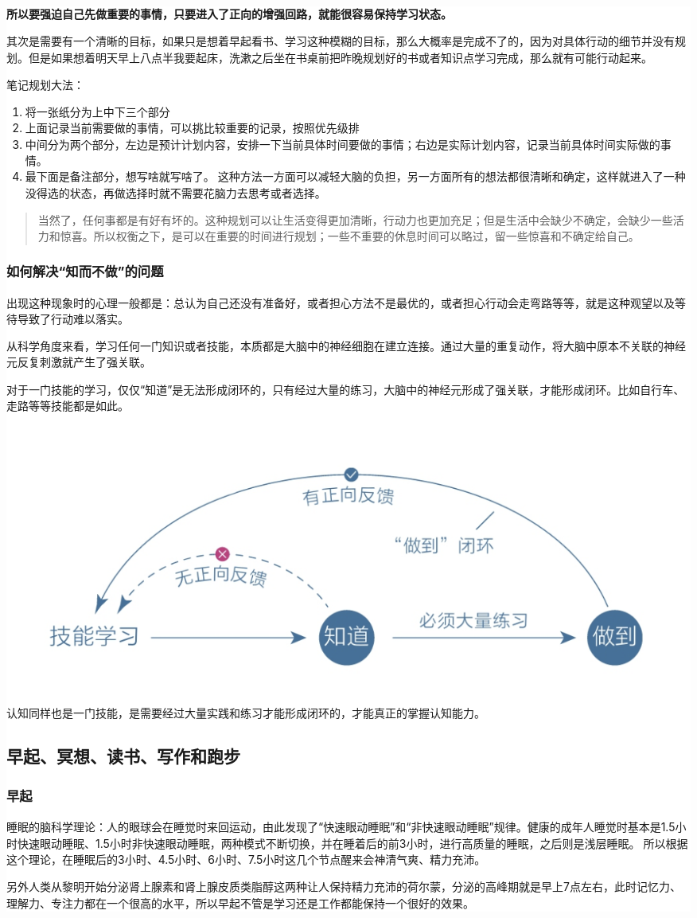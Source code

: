 **所以要强迫自己先做重要的事情，只要进入了正向的增强回路，就能很容易保持学习状态。**

其次是需要有一个清晰的目标，如果只是想着早起看书、学习这种模糊的目标，那么大概率是完成不了的，因为对具体行动的细节并没有规划。但是如果想着明天早上八点半我要起床，洗漱之后坐在书桌前把昨晚规划好的书或者知识点学习完成，那么就有可能行动起来。

笔记规划大法：
1. 将一张纸分为上中下三个部分
2. 上面记录当前需要做的事情，可以挑比较重要的记录，按照优先级排
3. 中间分为两个部分，左边是预计计划内容，安排一下当前具体时间要做的事情；右边是实际计划内容，记录当前具体时间实际做的事情。
4. 最下面是备注部分，想写啥就写啥了。
这种方法一方面可以减轻大脑的负担，另一方面所有的想法都很清晰和确定，这样就进入了一种没得选的状态，再做选择时就不需要花脑力去思考或者选择。
> 当然了，任何事都是有好有坏的。这种规划可以让生活变得更加清晰，行动力也更加充足；但是生活中会缺少不确定，会缺少一些活力和惊喜。所以权衡之下，是可以在重要的时间进行规划；一些不重要的休息时间可以略过，留一些惊喜和不确定给自己。

### 如何解决“知而不做”的问题

出现这种现象时的心理一般都是：总认为自己还没有准备好，或者担心方法不是最优的，或者担心行动会走弯路等等，就是这种观望以及等待导致了行动难以落实。

从科学角度来看，学习任何一门知识或者技能，本质都是大脑中的神经细胞在建立连接。通过大量的重复动作，将大脑中原本不关联的神经元反复刺激就产生了强关联。

对于一门技能的学习，仅仅“知道”是无法形成闭环的，只有经过大量的练习，大脑中的神经元形成了强关联，才能形成闭环。比如自行车、走路等等技能都是如此。

![技能学习路径](image-2.png)

认知同样也是一门技能，是需要经过大量实践和练习才能形成闭环的，才能真正的掌握认知能力。

## 早起、冥想、读书、写作和跑步

### 早起

睡眠的脑科学理论：人的眼球会在睡觉时来回运动，由此发现了“快速眼动睡眠”和“非快速眼动睡眠”规律。健康的成年人睡觉时基本是1.5小时快速眼动睡眠、1.5小时非快速眼动睡眠，两种模式不断切换，并在睡着后的前3小时，进行高质量的睡眠，之后则是浅层睡眠。
所以根据这个理论，在睡眠后的3小时、4.5小时、6小时、7.5小时这几个节点醒来会神清气爽、精力充沛。

另外人类从黎明开始分泌肾上腺素和肾上腺皮质类脂醇这两种让人保持精力充沛的荷尔蒙，分泌的高峰期就是早上7点左右，此时记忆力、理解力、专注力都在一个很高的水平，所以早起不管是学习还是工作都能保持一个很好的效果。
